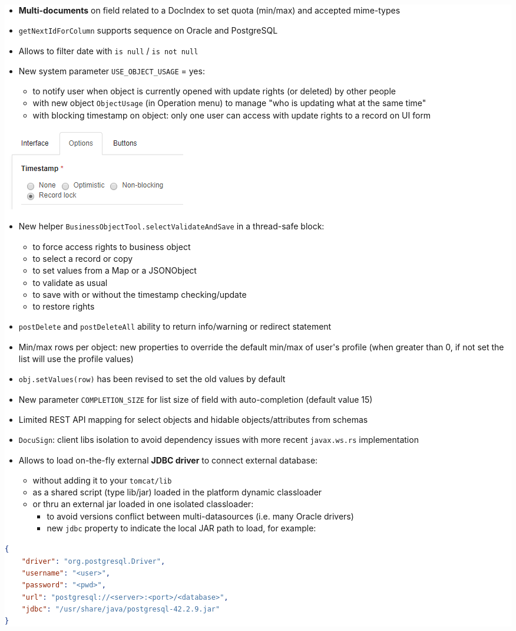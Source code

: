 - **Multi-documents** on field related to a DocIndex to set quota (min/max) and accepted mime-types
- `getNextIdForColumn` supports sequence on Oracle and PostgreSQL
- Allows to filter date with `is null` / `is not null`

- New system parameter `USE_OBJECT_USAGE` = yes:
	- to notify user when object is currently opened with update rights (or deleted) by other people
	- with new object `ObjectUsage` (in Operation menu) to manage "who is updating what at the same time"
	- with blocking timestamp on object: only one user can access with update rights to a record on UI form

![](img/v5-0/blocking.png)

- New helper `BusinessObjectTool.selectValidateAndSave` in a thread-safe block:
	- to force access rights to business object
	- to select a record or copy
	- to set values from a Map or a JSONObject
	- to validate as usual
	- to save with or without the timestamp checking/update
	- to restore rights

- `postDelete` and `postDeleteAll` ability to return info/warning or redirect statement
- Min/max rows per object: new properties to override the default min/max of user's profile (when greater than 0, if not set the list will use the profile values)
- `obj.setValues(row)` has been revised to set the old values by default
- New parameter `COMPLETION_SIZE` for list size of field with auto-completion (default value 15)
- Limited REST API mapping for select objects and hidable objects/attributes from schemas

- `DocuSign`: client libs isolation to avoid dependency issues with more recent `javax.ws.rs` implementation
- Allows to load on-the-fly external **JDBC driver** to connect external database:
	- without adding it to your `tomcat/lib`
	- as a shared script (type lib/jar) loaded in the platform dynamic classloader
	- or thru an external jar loaded in one isolated classloader:
		- to avoid versions conflict between multi-datasources (i.e. many Oracle drivers)
		- new `jdbc` property to indicate the local JAR path to load, for example:

```json
{
    "driver": "org.postgresql.Driver",
    "username": "<user>",
    "password": "<pwd>",
    "url": "postgresql://<server>:<port>/<database>",
	"jdbc": "/usr/share/java/postgresql-42.2.9.jar"
}
```
